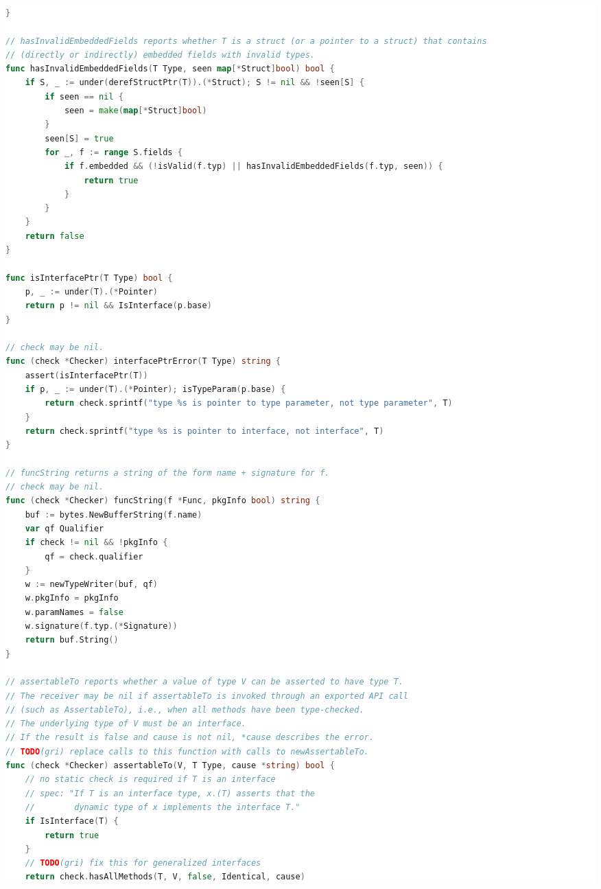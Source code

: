 ```go
}

// hasInvalidEmbeddedFields reports whether T is a struct (or a pointer to a struct) that contains
// (directly or indirectly) embedded fields with invalid types.
func hasInvalidEmbeddedFields(T Type, seen map[*Struct]bool) bool {
	if S, _ := under(derefStructPtr(T)).(*Struct); S != nil && !seen[S] {
		if seen == nil {
			seen = make(map[*Struct]bool)
		}
		seen[S] = true
		for _, f := range S.fields {
			if f.embedded && (!isValid(f.typ) || hasInvalidEmbeddedFields(f.typ, seen)) {
				return true
			}
		}
	}
	return false
}

func isInterfacePtr(T Type) bool {
	p, _ := under(T).(*Pointer)
	return p != nil && IsInterface(p.base)
}

// check may be nil.
func (check *Checker) interfacePtrError(T Type) string {
	assert(isInterfacePtr(T))
	if p, _ := under(T).(*Pointer); isTypeParam(p.base) {
		return check.sprintf("type %s is pointer to type parameter, not type parameter", T)
	}
	return check.sprintf("type %s is pointer to interface, not interface", T)
}

// funcString returns a string of the form name + signature for f.
// check may be nil.
func (check *Checker) funcString(f *Func, pkgInfo bool) string {
	buf := bytes.NewBufferString(f.name)
	var qf Qualifier
	if check != nil && !pkgInfo {
		qf = check.qualifier
	}
	w := newTypeWriter(buf, qf)
	w.pkgInfo = pkgInfo
	w.paramNames = false
	w.signature(f.typ.(*Signature))
	return buf.String()
}

// assertableTo reports whether a value of type V can be asserted to have type T.
// The receiver may be nil if assertableTo is invoked through an exported API call
// (such as AssertableTo), i.e., when all methods have been type-checked.
// The underlying type of V must be an interface.
// If the result is false and cause is not nil, *cause describes the error.
// TODO(gri) replace calls to this function with calls to newAssertableTo.
func (check *Checker) assertableTo(V, T Type, cause *string) bool {
	// no static check is required if T is an interface
	// spec: "If T is an interface type, x.(T) asserts that the
	//        dynamic type of x implements the interface T."
	if IsInterface(T) {
		return true
	}
	// TODO(gri) fix this for generalized interfaces
	return check.hasAllMethods(T, V, false, Identical, cause)
```